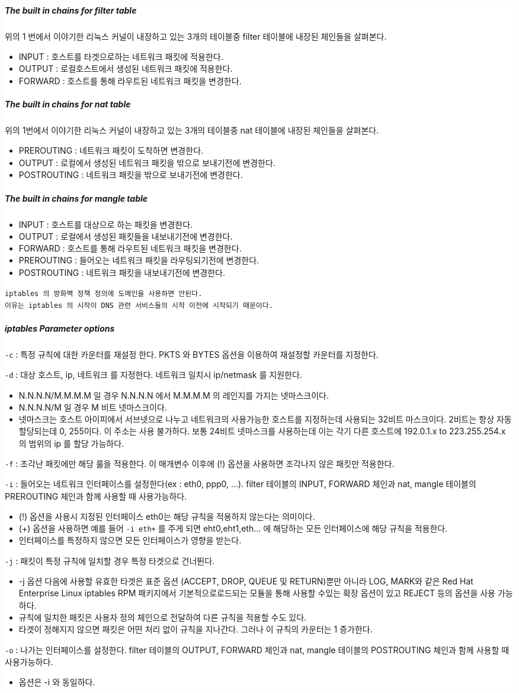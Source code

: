##### The built in chains for filter table

위의 1 번에서 이야기한 리눅스 커널이 내장하고 있는 3개의 테이블중 filter 테이블에 내장된 체인들을 살펴본다.

- INPUT : 호스트를 타겟으로하는 네트워크 패킷에 적용한다.
- OUTPUT : 로컬호스트에서 생성된 네트워크 패킷에 적용한다.
- FORWARD : 호스트를 통해 라우트된 네트워크 패킷을 변경한다.

##### The built in chains for nat table

위의 1번에서 이야기한 리눅스 커널이 내장하고 있는 3개의 테이블중 nat 테이블에 내장된 체인들을 살펴본다.

- PREROUTING : 네트워크 패킷이 도착하면 변경한다.
- OUTPUT : 로컬에서 생성된 네트워크 패킷을 밖으로 보내기전에 변경한다.
- POSTROUTING : 네트워크 패킷을 밖으로 보내기전에 변경한다.

##### The built in chains for mangle table

- INPUT : 호스트를 대상으로 하는 패킷을 변경한다.
- OUTPUT : 로컬에서 생성된 패킷들을 내보내기전에 변경한다.
- FORWARD : 호스트를 통해 라우트된 네트워크 패킷을 변경한다.
- PREROUTING : 들어오는 네트워크 패킷을 라우팅되기전에 변경한다.
- POSTROUTING : 네트워크 패킷을 내보내기전에 변경한다.

```
iptables 의 방화벽 정책 정의에 도메인을 사용하면 안된다.
이유는 iptables 의 시작이 DNS 관련 서비스들의 시작 이전에 시작되기 때문이다.
```

##### iptables Parameter options

`-c` : 특정 규칙에 대한 카운터를 재설정 한다. PKTS 와 BYTES 옵션을 이용하여 재설정할 카운터를 지정한다.

`-d` : 대상 호스트, ip, 네트워크 를 지정한다. 네트워크 일치시 ip/netmask 를 지원한다.
  - N.N.N.N/M.M.M.M 일 경우 N.N.N.N 에서 M.M.M.M 의 레인지를 가지는 넷마스크이다.
  - N.N.N.N/M 일 경우 M 비트 넷마스크이다.
  - 넷마스크는 호스트 아이피에서 서브넷으로 나누고 네트워크의 사용가능한 호스트를 지정하는데 사용되는 32비트 마스크이다.
    2비트는 항상 자동할당되는데 0, 255이다. 이 주소는 사용 불가하다.
    보통 24비트 넷마스크를 사용하는데 이는 각기 다른 호스트에 192.0.1.x to 223.255.254.x 의 범위의 ip 를 할당 가능하다.

`-f` : 조각난 패킷에만 해당 룰을 적용한다. 이 매개변수 이후에 (!) 옵션을 사용하면 조각나지 않은 패킷만 적용한다.

`-i` : 들어오는 네트워크 인터페이스를 설정한다(ex : eth0, ppp0, ...). filter 테이블의 INPUT, FORWARD 체인과 nat, mangle 테이블의 PREROUTING 체인과 함께 사용할 때 사용가능하다.
  - (!) 옵션을 사용시 지정된 인터페이스 eth0는 해당 규칙을 적용하지 않는다는 의미이다.
  - (+) 옵션을 사용하면 예를 들어 `-i eth+` 를 주게 되면 eht0,eht1,eth... 에 해당하는 모든 인터페이스에 해당 규칙을 적용한다.
  - 인터페이스를 특정하지 않으면 모든 인터페이스가 영향을 받는다.

`-j` : 패킷이 특정 규칙에 일치할 경우 특정 타겟으로 건너뛴다.
  - -j 옵션 다음에 사용할 유효한 타겟은 표준 옵션 (ACCEPT, DROP, QUEUE 및 RETURN)뿐만 아니라 LOG, MARK와 같은 Red Hat Enterprise Linux iptables RPM 패키지에서 기본적으로로드되는 모듈을 통해 사용할 수있는 확장 옵션이 있고 REJECT 등의 옵션을 사용 가능하다.
  - 규칙에 일치한 패킷은 사용자 정의 체인으로 전달하여 다른 규칙을 적용할 수도 있다.
  - 타겟이 정해지지 않으면 패킷은 어떤 처리 없이 규칙을 지나간다. 그러나 이 규칙의 카운터는 1 증가한다.

`-o` : 나가는 인터페이스를 설정한다. filter 테이블의 OUTPUT, FORWARD 체인과 nat, mangle 테이블의 POSTROUTING 체인과 함께 사용할 때 사용가능하다.
  - 옵션은 -i 와 동일하다.
